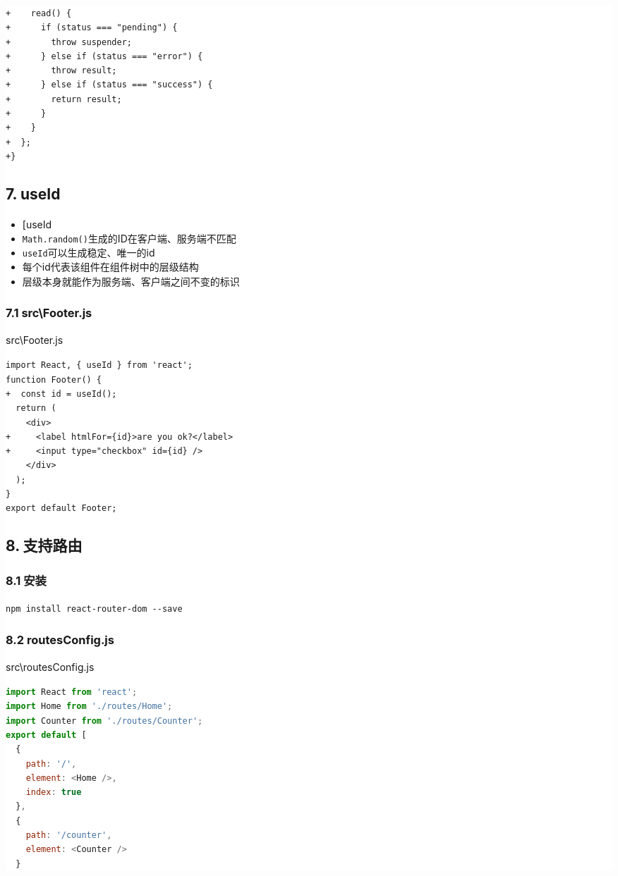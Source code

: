 ```
+    read() {
+      if (status === "pending") {
+        throw suspender;
+      } else if (status === "error") {
+        throw result;
+      } else if (status === "success") {
+        return result;
+      }
+    }
+  };
+}
```

 ## 7\. useId 

 * [useId 
* `Math.random()`生成的ID在客户端、服务端不匹配
* `useId`可以生成稳定、唯一的id
* 每个id代表该组件在组件树中的层级结构
* 层级本身就能作为服务端、客户端之间不变的标识

 ### 7.1 src\\Footer.js 

src\\Footer.js

```
import React, { useId } from 'react';
function Footer() {
+  const id = useId();
  return (
    <div>
+     <label htmlFor={id}>are you ok?</label>
+     <input type="checkbox" id={id} />
    </div>
  );
}
export default Footer;
```

 ## 8\. 支持路由 

 ### 8.1 安装 

```
npm install react-router-dom --save
```

 ### 8.2 routesConfig.js 

src\\routesConfig.js

```javascript
import React from 'react';
import Home from './routes/Home';
import Counter from './routes/Counter';
export default [
  {
    path: '/',
    element: <Home />,
    index: true
  },
  {
    path: '/counter',
    element: <Counter />
  }
```